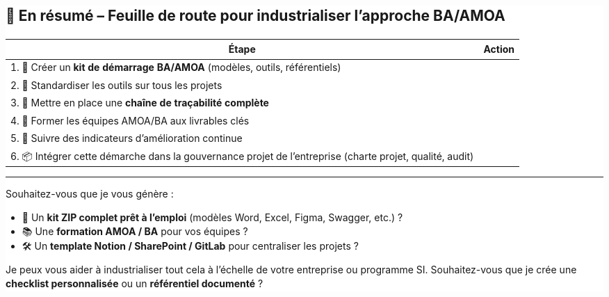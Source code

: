 
## 📌 En résumé – Feuille de route pour industrialiser l’approche BA/AMOA

| Étape                                                                                                    | Action |
| -------------------------------------------------------------------------------------------------------- | ------ |
| 1. 📁 Créer un **kit de démarrage BA/AMOA** (modèles, outils, référentiels)                              |        |
| 2. 🧰 Standardiser les outils sur tous les projets                                                       |        |
| 3. 🧪 Mettre en place une **chaîne de traçabilité complète**                                             |        |
| 4. 🎯 Former les équipes AMOA/BA aux livrables clés                                                      |        |
| 5. 🔁 Suivre des indicateurs d’amélioration continue                                                     |        |
| 6. 📦 Intégrer cette démarche dans la gouvernance projet de l’entreprise (charte projet, qualité, audit) |        |

---

Souhaitez-vous que je vous génère :

* 🧾 Un **kit ZIP complet prêt à l’emploi** (modèles Word, Excel, Figma, Swagger, etc.) ?
* 📚 Une **formation AMOA / BA** pour vos équipes ?
* 🛠️ Un **template Notion / SharePoint / GitLab** pour centraliser les projets ?

Je peux vous aider à industrialiser tout cela à l’échelle de votre entreprise ou programme SI. Souhaitez-vous que je crée une **checklist personnalisée** ou un **référentiel documenté** ?


